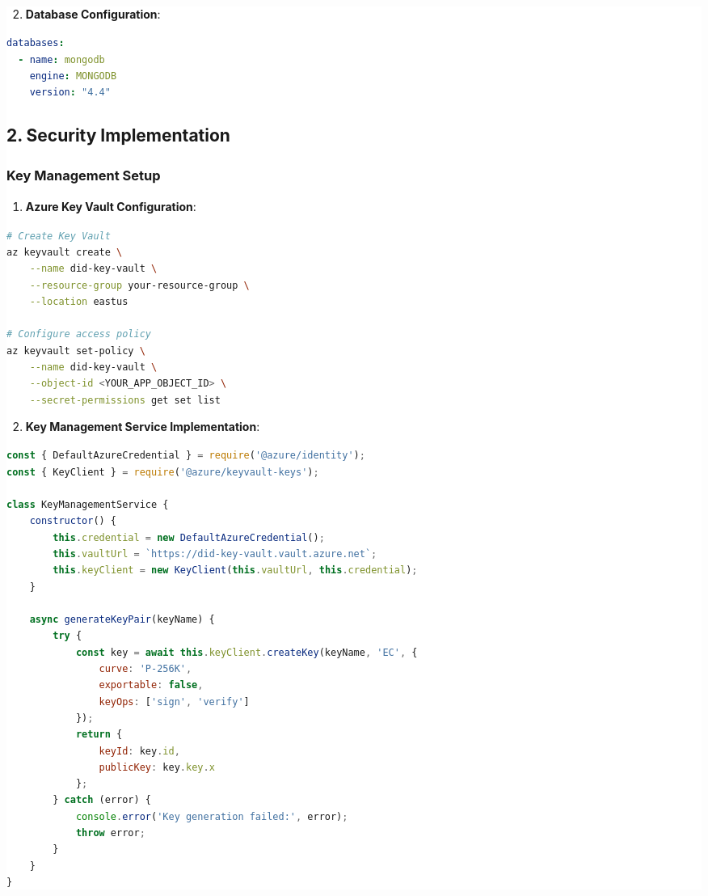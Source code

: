 2. **Database Configuration**:

```yaml
databases:
  - name: mongodb
    engine: MONGODB
    version: "4.4"
```

## 2. Security Implementation

### Key Management Setup

1. **Azure Key Vault Configuration**:

```bash
# Create Key Vault
az keyvault create \
    --name did-key-vault \
    --resource-group your-resource-group \
    --location eastus

# Configure access policy
az keyvault set-policy \
    --name did-key-vault \
    --object-id <YOUR_APP_OBJECT_ID> \
    --secret-permissions get set list
```

2. **Key Management Service Implementation**:

```javascript
const { DefaultAzureCredential } = require('@azure/identity');
const { KeyClient } = require('@azure/keyvault-keys');

class KeyManagementService {
    constructor() {
        this.credential = new DefaultAzureCredential();
        this.vaultUrl = `https://did-key-vault.vault.azure.net`;
        this.keyClient = new KeyClient(this.vaultUrl, this.credential);
    }

    async generateKeyPair(keyName) {
        try {
            const key = await this.keyClient.createKey(keyName, 'EC', {
                curve: 'P-256K',
                exportable: false,
                keyOps: ['sign', 'verify']
            });
            return {
                keyId: key.id,
                publicKey: key.key.x
            };
        } catch (error) {
            console.error('Key generation failed:', error);
            throw error;
        }
    }
}
```
